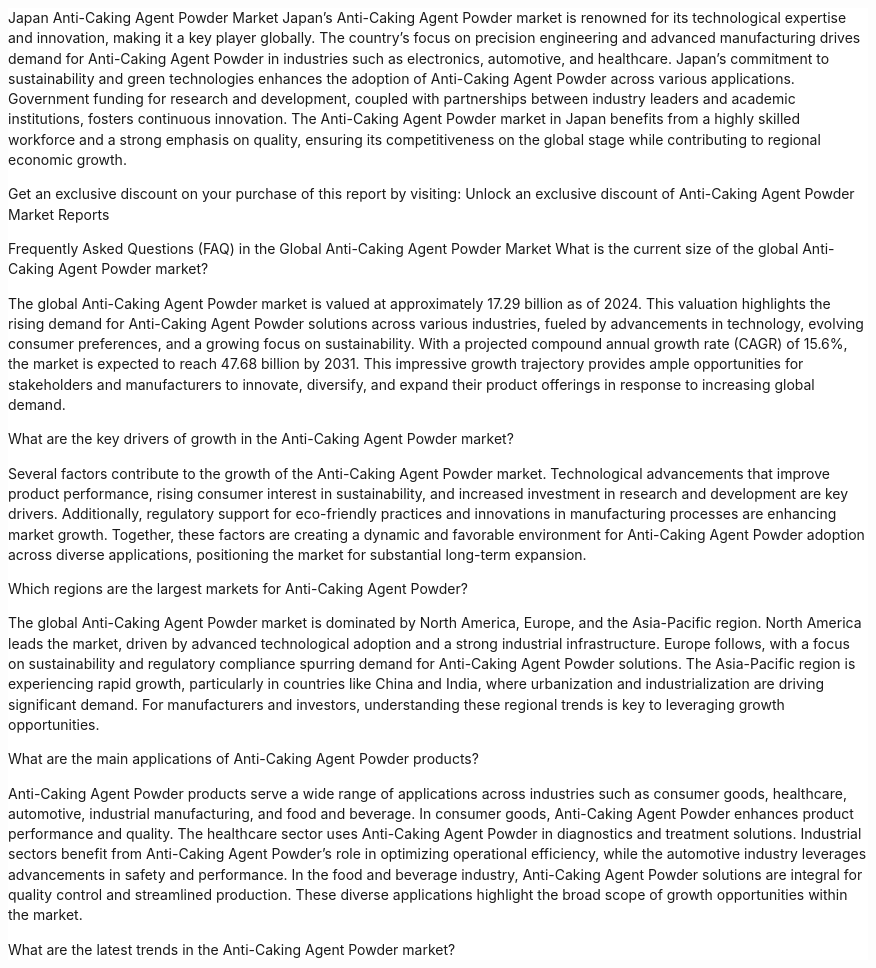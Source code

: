 Japan Anti-Caking Agent Powder Market
Japan’s Anti-Caking Agent Powder market is renowned for its technological expertise and innovation, making it a key player globally. The country’s focus on precision engineering and advanced manufacturing drives demand for Anti-Caking Agent Powder in industries such as electronics, automotive, and healthcare. Japan’s commitment to sustainability and green technologies enhances the adoption of Anti-Caking Agent Powder across various applications. Government funding for research and development, coupled with partnerships between industry leaders and academic institutions, fosters continuous innovation. The Anti-Caking Agent Powder market in Japan benefits from a highly skilled workforce and a strong emphasis on quality, ensuring its competitiveness on the global stage while contributing to regional economic growth.

Get an exclusive discount on your purchase of this report by visiting: Unlock an exclusive discount of Anti-Caking Agent Powder Market Reports 

Frequently Asked Questions (FAQ) in the Global Anti-Caking Agent Powder Market
What is the current size of the global Anti-Caking Agent Powder market?

The global Anti-Caking Agent Powder market is valued at approximately 17.29 billion as of 2024. This valuation highlights the rising demand for Anti-Caking Agent Powder solutions across various industries, fueled by advancements in technology, evolving consumer preferences, and a growing focus on sustainability. With a projected compound annual growth rate (CAGR) of 15.6%, the market is expected to reach 47.68 billion by 2031. This impressive growth trajectory provides ample opportunities for stakeholders and manufacturers to innovate, diversify, and expand their product offerings in response to increasing global demand.

What are the key drivers of growth in the Anti-Caking Agent Powder market?

Several factors contribute to the growth of the Anti-Caking Agent Powder market. Technological advancements that improve product performance, rising consumer interest in sustainability, and increased investment in research and development are key drivers. Additionally, regulatory support for eco-friendly practices and innovations in manufacturing processes are enhancing market growth. Together, these factors are creating a dynamic and favorable environment for Anti-Caking Agent Powder adoption across diverse applications, positioning the market for substantial long-term expansion.

Which regions are the largest markets for Anti-Caking Agent Powder?

The global Anti-Caking Agent Powder market is dominated by North America, Europe, and the Asia-Pacific region. North America leads the market, driven by advanced technological adoption and a strong industrial infrastructure. Europe follows, with a focus on sustainability and regulatory compliance spurring demand for Anti-Caking Agent Powder solutions. The Asia-Pacific region is experiencing rapid growth, particularly in countries like China and India, where urbanization and industrialization are driving significant demand. For manufacturers and investors, understanding these regional trends is key to leveraging growth opportunities.

What are the main applications of Anti-Caking Agent Powder products?

Anti-Caking Agent Powder products serve a wide range of applications across industries such as consumer goods, healthcare, automotive, industrial manufacturing, and food and beverage. In consumer goods, Anti-Caking Agent Powder enhances product performance and quality. The healthcare sector uses Anti-Caking Agent Powder in diagnostics and treatment solutions. Industrial sectors benefit from Anti-Caking Agent Powder’s role in optimizing operational efficiency, while the automotive industry leverages advancements in safety and performance. In the food and beverage industry, Anti-Caking Agent Powder solutions are integral for quality control and streamlined production. These diverse applications highlight the broad scope of growth opportunities within the market.

What are the latest trends in the Anti-Caking Agent Powder market?
